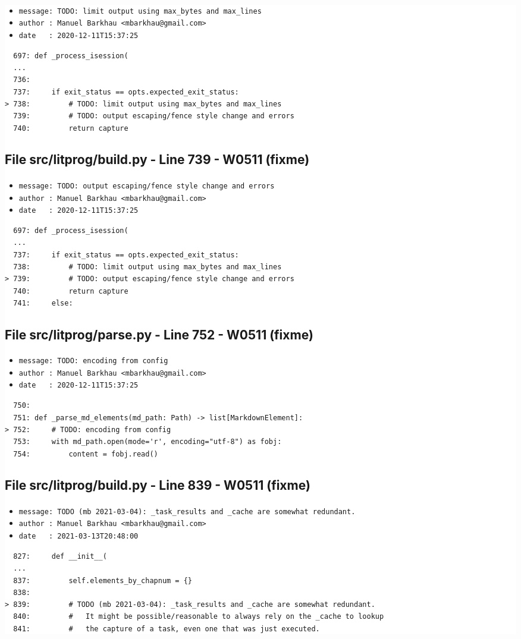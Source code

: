 - `message: TODO: limit output using max_bytes and max_lines`
- `author : Manuel Barkhau <mbarkhau@gmail.com>`
- `date   : 2020-12-11T15:37:25`

```
  697: def _process_isession(
  ...
  736: 
  737:     if exit_status == opts.expected_exit_status:
> 738:         # TODO: limit output using max_bytes and max_lines
  739:         # TODO: output escaping/fence style change and errors
  740:         return capture
```


## File src/litprog/build.py - Line 739 - W0511 (fixme)

- `message: TODO: output escaping/fence style change and errors`
- `author : Manuel Barkhau <mbarkhau@gmail.com>`
- `date   : 2020-12-11T15:37:25`

```
  697: def _process_isession(
  ...
  737:     if exit_status == opts.expected_exit_status:
  738:         # TODO: limit output using max_bytes and max_lines
> 739:         # TODO: output escaping/fence style change and errors
  740:         return capture
  741:     else:
```


## File src/litprog/parse.py - Line 752 - W0511 (fixme)

- `message: TODO: encoding from config`
- `author : Manuel Barkhau <mbarkhau@gmail.com>`
- `date   : 2020-12-11T15:37:25`

```
  750: 
  751: def _parse_md_elements(md_path: Path) -> list[MarkdownElement]:
> 752:     # TODO: encoding from config
  753:     with md_path.open(mode='r', encoding="utf-8") as fobj:
  754:         content = fobj.read()
```


## File src/litprog/build.py - Line 839 - W0511 (fixme)

- `message: TODO (mb 2021-03-04): _task_results and _cache are somewhat redundant.`
- `author : Manuel Barkhau <mbarkhau@gmail.com>`
- `date   : 2021-03-13T20:48:00`

```
  827:     def __init__(
  ...
  837:         self.elements_by_chapnum = {}
  838: 
> 839:         # TODO (mb 2021-03-04): _task_results and _cache are somewhat redundant.
  840:         #   It might be possible/reasonable to always rely on the _cache to lookup
  841:         #   the capture of a task, even one that was just executed.
```
